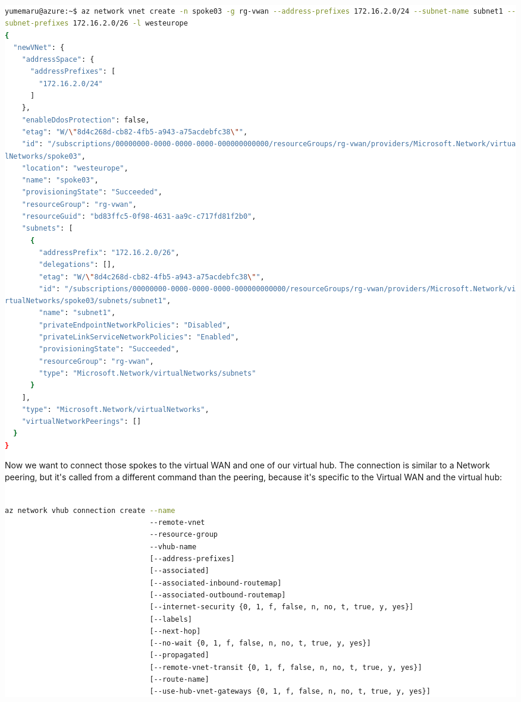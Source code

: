 ```bash
yumemaru@azure:~$ az network vnet create -n spoke03 -g rg-vwan --address-prefixes 172.16.2.0/24 --subnet-name subnet1 --subnet-prefixes 172.16.2.0/26 -l westeurope
{
  "newVNet": {
    "addressSpace": {
      "addressPrefixes": [
        "172.16.2.0/24"
      ]
    },
    "enableDdosProtection": false,
    "etag": "W/\"8d4c268d-cb82-4fb5-a943-a75acdebfc38\"",
    "id": "/subscriptions/00000000-0000-0000-0000-000000000000/resourceGroups/rg-vwan/providers/Microsoft.Network/virtualNetworks/spoke03",
    "location": "westeurope",
    "name": "spoke03",
    "provisioningState": "Succeeded",
    "resourceGroup": "rg-vwan",
    "resourceGuid": "bd83ffc5-0f98-4631-aa9c-c717fd81f2b0",
    "subnets": [
      {
        "addressPrefix": "172.16.2.0/26",
        "delegations": [],
        "etag": "W/\"8d4c268d-cb82-4fb5-a943-a75acdebfc38\"",
        "id": "/subscriptions/00000000-0000-0000-0000-000000000000/resourceGroups/rg-vwan/providers/Microsoft.Network/virtualNetworks/spoke03/subnets/subnet1",
        "name": "subnet1",
        "privateEndpointNetworkPolicies": "Disabled",
        "privateLinkServiceNetworkPolicies": "Enabled",
        "provisioningState": "Succeeded",
        "resourceGroup": "rg-vwan",
        "type": "Microsoft.Network/virtualNetworks/subnets"
      }
    ],
    "type": "Microsoft.Network/virtualNetworks",
    "virtualNetworkPeerings": []
  }
}


```

Now we want to connect those spokes to the virtual WAN and one of our virtual hub. The connection is similar to a Network peering, but it's called from a different command than the peering, because it's specific to the Virtual WAN and the virtual hub:

```bash

az network vhub connection create --name
                                  --remote-vnet
                                  --resource-group
                                  --vhub-name
                                  [--address-prefixes]
                                  [--associated]
                                  [--associated-inbound-routemap]
                                  [--associated-outbound-routemap]
                                  [--internet-security {0, 1, f, false, n, no, t, true, y, yes}]
                                  [--labels]
                                  [--next-hop]
                                  [--no-wait {0, 1, f, false, n, no, t, true, y, yes}]
                                  [--propagated]
                                  [--remote-vnet-transit {0, 1, f, false, n, no, t, true, y, yes}]
                                  [--route-name]
                                  [--use-hub-vnet-gateways {0, 1, f, false, n, no, t, true, y, yes}]
```